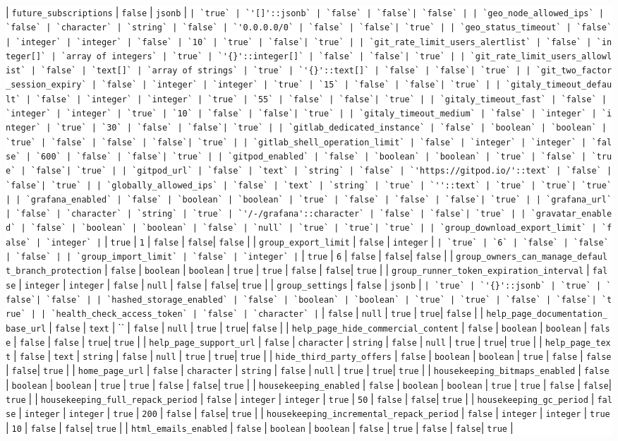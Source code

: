 | `future_subscriptions` | `false` | `jsonb` | `` | `true` | `'[]'::jsonb` | `false` | `false`| `false` |
| `geo_node_allowed_ips` | `false` | `character` | `string` | `false` | `'0.0.0.0/0` | `false` | `false`| `true` |
| `geo_status_timeout` | `false` | `integer` | `integer` | `false` | `10` | `true` | `false`| `true` |
| `git_rate_limit_users_alertlist` | `false` | `integer[]` | `array of integers` | `true` | `'{}'::integer[]` | `false` | `false`| `true` |
| `git_rate_limit_users_allowlist` | `false` | `text[]` | `array of strings` | `true` | `'{}'::text[]` | `false` | `false`| `true` |
| `git_two_factor_session_expiry` | `false` | `integer` | `integer` | `true` | `15` | `false` | `false`| `true` |
| `gitaly_timeout_default` | `false` | `integer` | `integer` | `true` | `55` | `false` | `false`| `true` |
| `gitaly_timeout_fast` | `false` | `integer` | `integer` | `true` | `10` | `false` | `false`| `true` |
| `gitaly_timeout_medium` | `false` | `integer` | `integer` | `true` | `30` | `false` | `false`| `true` |
| `gitlab_dedicated_instance` | `false` | `boolean` | `boolean` | `true` | `false` | `false` | `false`| `true` |
| `gitlab_shell_operation_limit` | `false` | `integer` | `integer` | `false` | `600` | `false` | `false`| `true` |
| `gitpod_enabled` | `false` | `boolean` | `boolean` | `true` | `false` | `true` | `false`| `true` |
| `gitpod_url` | `false` | `text` | `string` | `false` | `'https://gitpod.io/'::text` | `false` | `false`| `true` |
| `globally_allowed_ips` | `false` | `text` | `string` | `true` | `''::text` | `true` | `true`| `true` |
| `grafana_enabled` | `false` | `boolean` | `boolean` | `true` | `false` | `false` | `false`| `true` |
| `grafana_url` | `false` | `character` | `string` | `true` | `'/-/grafana'::character` | `false` | `false`| `true` |
| `gravatar_enabled` | `false` | `boolean` | `boolean` | `false` | `null` | `true` | `true`| `true` |
| `group_download_export_limit` | `false` | `integer` | `` | `true` | `1` | `false` | `false`| `false` |
| `group_export_limit` | `false` | `integer` | `` | `true` | `6` | `false` | `false`| `false` |
| `group_import_limit` | `false` | `integer` | `` | `true` | `6` | `false` | `false`| `false` |
| `group_owners_can_manage_default_branch_protection` | `false` | `boolean` | `boolean` | `true` | `true` | `false` | `false`| `true` |
| `group_runner_token_expiration_interval` | `false` | `integer` | `integer` | `false` | `null` | `false` | `false`| `true` |
| `group_settings` | `false` | `jsonb` | `` | `true` | `'{}'::jsonb` | `true` | `false`| `false` |
| `hashed_storage_enabled` | `false` | `boolean` | `boolean` | `true` | `true` | `false` | `false`| `true` |
| `health_check_access_token` | `false` | `character` | `` | `false` | `null` | `true` | `true`| `false` |
| `help_page_documentation_base_url` | `false` | `text` | `` | `false` | `null` | `true` | `true`| `false` |
| `help_page_hide_commercial_content` | `false` | `boolean` | `boolean` | `false` | `false` | `false` | `true`| `true` |
| `help_page_support_url` | `false` | `character` | `string` | `false` | `null` | `true` | `true`| `true` |
| `help_page_text` | `false` | `text` | `string` | `false` | `null` | `true` | `true`| `true` |
| `hide_third_party_offers` | `false` | `boolean` | `boolean` | `true` | `false` | `false` | `false`| `true` |
| `home_page_url` | `false` | `character` | `string` | `false` | `null` | `true` | `true`| `true` |
| `housekeeping_bitmaps_enabled` | `false` | `boolean` | `boolean` | `true` | `true` | `false` | `false`| `true` |
| `housekeeping_enabled` | `false` | `boolean` | `boolean` | `true` | `true` | `false` | `false`| `true` |
| `housekeeping_full_repack_period` | `false` | `integer` | `integer` | `true` | `50` | `false` | `false`| `true` |
| `housekeeping_gc_period` | `false` | `integer` | `integer` | `true` | `200` | `false` | `false`| `true` |
| `housekeeping_incremental_repack_period` | `false` | `integer` | `integer` | `true` | `10` | `false` | `false`| `true` |
| `html_emails_enabled` | `false` | `boolean` | `boolean` | `false` | `true` | `false` | `false`| `true` |